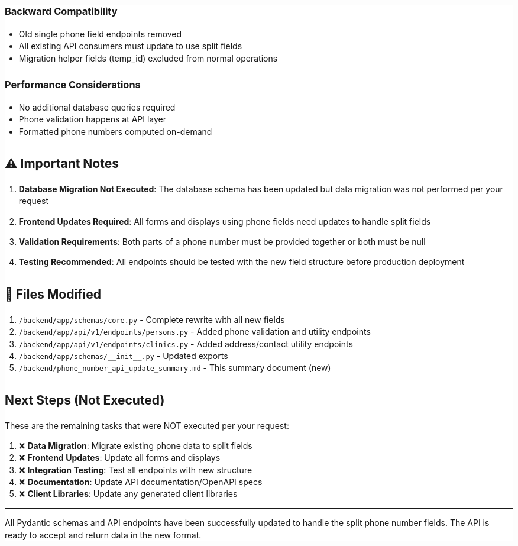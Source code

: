 ### Backward Compatibility
- Old single phone field endpoints removed
- All existing API consumers must update to use split fields
- Migration helper fields (temp_id) excluded from normal operations

### Performance Considerations
- No additional database queries required
- Phone validation happens at API layer
- Formatted phone numbers computed on-demand

## ⚠️ Important Notes

1. **Database Migration Not Executed**: The database schema has been updated but data migration was not performed per your request

2. **Frontend Updates Required**: All forms and displays using phone fields need updates to handle split fields

3. **Validation Requirements**: Both parts of a phone number must be provided together or both must be null

4. **Testing Recommended**: All endpoints should be tested with the new field structure before production deployment

## 📝 Files Modified

1. `/backend/app/schemas/core.py` - Complete rewrite with all new fields
2. `/backend/app/api/v1/endpoints/persons.py` - Added phone validation and utility endpoints
3. `/backend/app/api/v1/endpoints/clinics.py` - Added address/contact utility endpoints
4. `/backend/app/schemas/__init__.py` - Updated exports
5. `/backend/phone_number_api_update_summary.md` - This summary document (new)

## Next Steps (Not Executed)

These are the remaining tasks that were NOT executed per your request:

1. ❌ **Data Migration**: Migrate existing phone data to split fields
2. ❌ **Frontend Updates**: Update all forms and displays
3. ❌ **Integration Testing**: Test all endpoints with new structure
4. ❌ **Documentation**: Update API documentation/OpenAPI specs
5. ❌ **Client Libraries**: Update any generated client libraries

---

All Pydantic schemas and API endpoints have been successfully updated to handle the split phone number fields. The API is ready to accept and return data in the new format.
